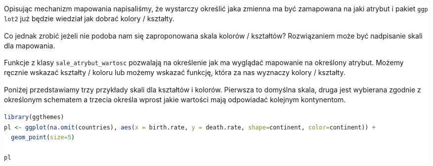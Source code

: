 Opisując mechanizm mapowania napisaliśmy, że wystarczy określić jaka zmienna ma być zamapowana na jaki atrybut i pakiet `ggplot2` już będzie wiedział jak dobrać kolory / kształty.

Co jednak zrobić jeżeli nie podoba nam się zaproponowana skala kolorów / kształtów? Rozwiązaniem może być nadpisanie skali dla mapowania.

Funkcje z klasy `sale_atrybut_wartosc` pozwalają na określenie jak ma wyglądać mapowanie na określony atrybut. Możemy ręcznie wskazać kształty / koloru lub możemy wskazać funkcję, która za nas wyznaczy kolory / kształty. 

Poniżej przedstawiamy trzy przykłady skali dla kształtów i kolorów. Pierwsza to domyślna skala, druga jest wybierana zgodnie z określonym schematem a trzecia określa wprost jakie wartości mają odpowiadać kolejnym kontynentom.


```r
library(ggthemes)
pl <- ggplot(na.omit(countries), aes(x = birth.rate, y = death.rate, shape=continent, color=continent)) +
  geom_point(size=5) 

pl
```
